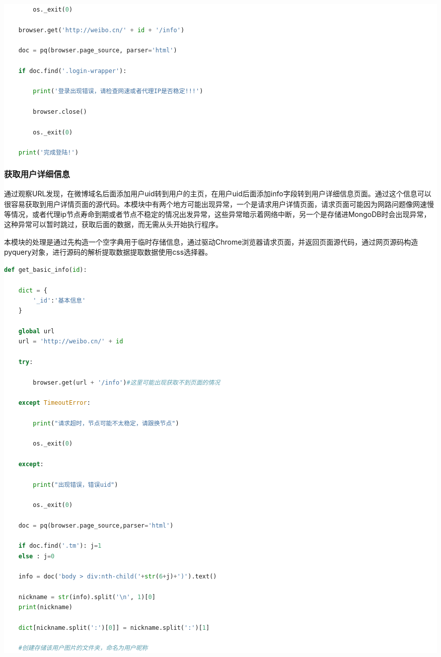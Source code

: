 ```python
        os._exit(0)

    browser.get('http://weibo.cn/' + id + '/info')

    doc = pq(browser.page_source, parser='html')

    if doc.find('.login-wrapper'):

        print('登录出现错误，请检查网速或者代理IP是否稳定!!!')

        browser.close()

        os._exit(0)

    print('完成登陆!')
```

### 获取用户详细信息

通过观察URL发现，在微博域名后面添加用户uid转到用户的主页，在用户uid后面添加info字段转到用户详细信息页面。通过这个信息可以很容易获取到用户详情页面的源代码。本模块中有两个地方可能出现异常，一个是请求用户详情页面，请求页面可能因为网路问题像网速慢等情况，或者代理ip节点寿命到期或者节点不稳定的情况出发异常，这些异常暗示着网络中断，另一个是存储进MongoDB时会出现异常，这种异常可以暂时跳过，获取后面的数据，而无需从头开始执行程序。

本模块的处理是通过先构造一个空字典用于临时存储信息，通过驱动Chrome浏览器请求页面，并返回页面源代码，通过网页源码构造pyquery对象，进行源码的解析提取数据提取数据使用css选择器。

```python
def get_basic_info(id):

    dict = {
        '_id':'基本信息'
    }

    global url
    url = 'http://weibo.cn/' + id

    try:

        browser.get(url + '/info')#这里可能出现获取不到页面的情况

    except TimeoutError:

        print("请求超时，节点可能不太稳定，请跟换节点")

        os._exit(0)

    except:

        print("出现错误，错误uid")

        os._exit(0)

    doc = pq(browser.page_source,parser='html')

    if doc.find('.tm'): j=1
    else : j=0

    info = doc('body > div:nth-child('+str(6+j)+')').text()

    nickname = str(info).split('\n', 1)[0]
    print(nickname)

    dict[nickname.split(':')[0]] = nickname.split(':')[1]

    #创建存储该用户图片的文件夹，命名为用户昵称
```
